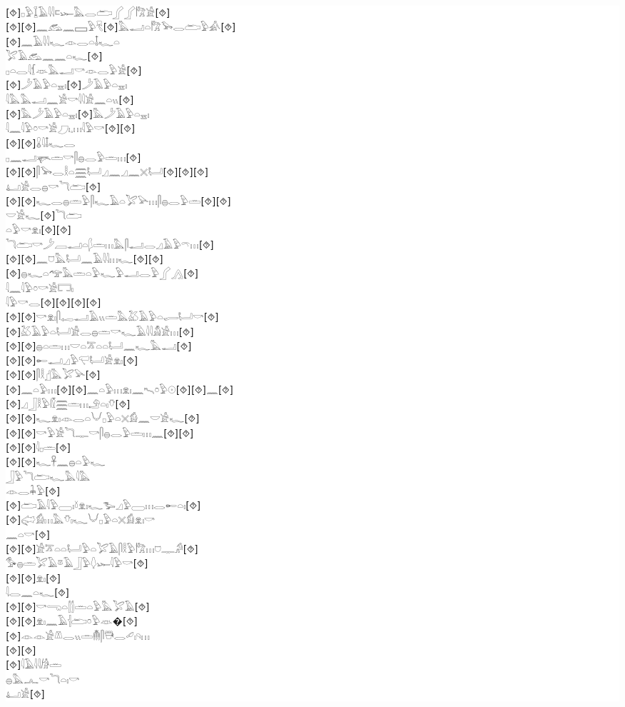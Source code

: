 [⯑]𓊪𓅱𓆼𓄿𓇋𓇋𓍸𓆱𓅓𓂋𓂧𓂾𓂾𓀗𓀀[⯑]<br>
[⯑][⯑]𓈖𓃹𓈖𓈙𓅱𓄛[⯑]𓅓𓂝𓏏𓀗𓅨𓂋𓂧𓅱𓀉[⯑]<br>
[⯑]𓈖𓄿𓇋𓇋𓆑𓁹𓂋𓏏𓄤𓆑𓏏<br>
𓅯𓄿𓃹𓈖𓈖𓏏𓆑[⯑]<br>
𓊪𓏏𓂋𓇋𓆴𓁺𓅓𓂝𓎡𓁹𓂋𓅱𓀀[⯑]<br>
[⯑]𓌳𓄿𓅱𓏏𓈇𓏤[⯑]𓌳𓄿𓅱𓏏𓈇𓏤<br>
𓇋𓅓𓅓𓂝𓈖𓀀𓎡𓇋𓇋𓀀𓈖𓏏𓏭[⯑]<br>
[⯑]𓅓𓌳𓄿𓅱𓏏𓈇𓏤[⯑]𓅓𓌳𓄿𓅱𓏏𓈇𓏤<br>
𓇋𓈖𓇋𓅱𓏌𓎡𓀀𓈔𓏤𓈒𓏥𓇋𓅱𓎡[⯑][⯑]<br>
[⯑][⯑]𓏇𓇋𓄤𓆑𓂋<br>
𓊪𓈖𓂝𓊜𓏛𓎡𓋴𓐍𓂋𓅱𓏛𓏥[⯑]<br>
[⯑][⯑]𓋴𓅨𓂋𓎛𓏏𓈗𓂡𓈎𓈖𓈎𓈖𓏴𓂡[⯑][⯑][⯑]<br>
𓂞𓀀𓂋𓐍𓎡𓆓𓂧[⯑]<br>
[⯑][⯑]𓆑𓂋𓐍𓏛𓅱𓋴𓆑𓄿𓏏𓅯𓅪𓏥𓋴𓐍𓂋𓅱𓏛[⯑][⯑]<br>
𓎟𓀀𓆑[⯑]𓆓𓂧<br>
𓏏𓅱𓎡𓁷𓏤[⯑][⯑]<br>
𓆓𓂧𓎡𓌳𓐙𓂝𓏏𓆄𓏛𓏥𓅓𓋴𓂝𓂋𓈎𓄿𓅱𓍼𓏥[⯑]<br>
[⯑][⯑]𓈖𓈞𓅓𓂡𓈖𓄿𓇋𓇋𓏥𓆑[⯑][⯑]<br>
[⯑]𓐍𓆑𓏏𓅠𓅓𓏛𓏏𓅱𓆑𓅱𓂝𓂋𓅱𓂾𓂻[⯑]<br>
𓇋𓈖𓇋𓅱𓏌𓎡𓀀𓉐𓏤<br>
𓇋𓅱𓎡𓂋[⯑][⯑][⯑][⯑]<br>
[⯑][⯑]𓎡𓁷𓏤𓋴𓉻𓂝𓄿𓏭𓏛𓅓𓅷𓄿𓅱𓏏𓂷𓂡𓎡[⯑]<br>
[⯑]𓅷𓄿𓅱𓏏𓂡𓀀𓂋𓐍𓏛𓎡𓆑𓄿𓇋𓇋𓀋𓀀𓏥[⯑]<br>
[⯑][⯑]𓐍𓏏𓏛𓏥𓎟𓏏𓎁𓏏𓏏𓂡𓈖𓆑𓅓𓂝[⯑]<br>
[⯑][⯑]𓄡𓂝𓈎𓅱𓍜𓂡𓀀𓁷𓏤[⯑]<br>
[⯑][⯑]𓋴𓎛𓊨𓅓𓅯𓅪[⯑]<br>
[⯑]𓈖𓏏𓅱𓏥[⯑][⯑]𓈖𓏏𓅱𓏥𓁷𓏤𓈖𓍇𓏌𓅱𓇳[⯑][⯑]𓈖[⯑]<br>
[⯑]𓈎𓃀𓎛𓅱𓏁𓈗𓏛𓏥𓄂𓏏𓏤𓄣[⯑]<br>
[⯑][⯑]𓆑𓁷𓏤𓁹𓂋𓏏𓄋𓊪𓅱𓏏𓏴𓀁𓈖𓎟𓀀𓆑[⯑]<br>
[⯑][⯑]𓎡𓅱𓀀𓆓𓊃𓎡𓋴𓐍𓂋𓅱𓏛𓏥𓈖[⯑][⯑]<br>
[⯑][⯑]𓇋𓊪𓏛[⯑]<br>
[⯑][⯑]𓆑𓋹𓈖𓐍𓏏𓅱𓆑<br>
𓃀𓅱𓆓𓂧𓆑𓅓𓇋𓅓<br>
𓁹𓂋𓇓𓅱[⯑]<br>
[⯑]𓂧𓄿𓇋𓅱𓈀𓏤𓍱𓁷𓏤𓆑𓅧𓈎𓅱𓈀𓏥𓂋𓄡𓏏𓏤[⯑]<br>
[⯑]𓅾𓀁𓏥𓅓𓄣𓏤𓆑𓄋𓊪𓅱𓏏𓏴𓀁𓁷𓏤𓎡<br>
𓈖𓏏𓎡[⯑]<br>
[⯑][⯑]𓀀𓎁𓏏𓏏𓂡𓅱𓏏𓅯𓄿𓋴𓎛𓅱𓀗𓏥𓈞𓊃𓀔[⯑]<br>
𓅜𓐍𓏛𓅯𓄿𓎼𓄿𓃀𓅱𓆭𓆱𓇋𓅱𓎡[⯑]<br>
[⯑][⯑]𓁷𓏤[⯑]<br>
𓇋𓂋𓈖𓏏𓆑[⯑]<br>
[⯑][⯑]𓎡𓂸𓏏𓂭𓂭𓏛𓏏𓅱𓅓𓅯𓄿[⯑]<br>
[⯑][⯑]𓁷𓏤𓈖𓄿𓐪𓂧𓏌𓅱𓁺�[⯑]<br>
[⯑]𓁹𓁹𓀀𓌨𓂋𓏭𓏛𓄟𓋴𓇥𓂋𓄔𓏤𓄹𓏥<br>
[⯑][⯑]<br>
[⯑]𓇋𓄿𓇋𓇋𓀙𓏛<br>
𓐍𓅓𓂜𓎡𓆓𓏏𓏤𓎡<br>
𓂞𓀀[⯑]<br>
